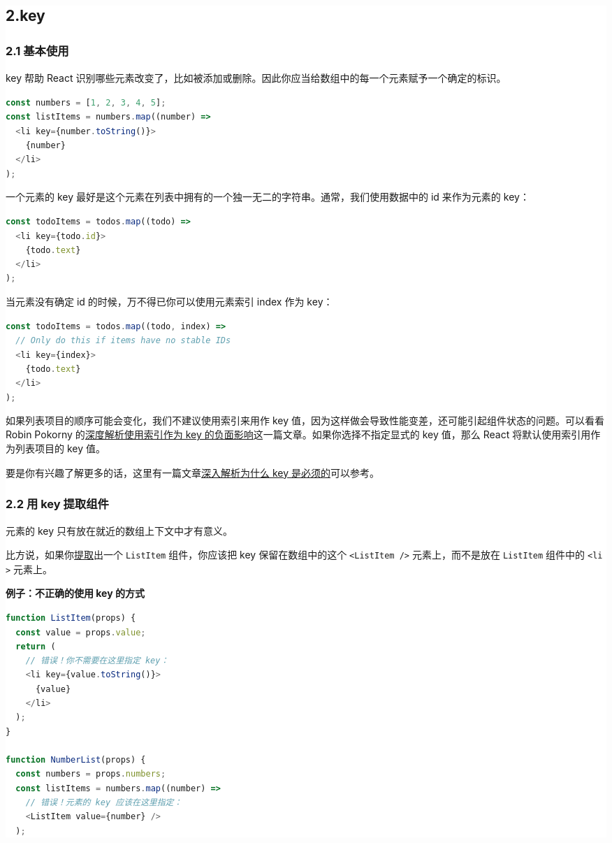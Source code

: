 ## 2.key

### 2.1 基本使用

key 帮助 React 识别哪些元素改变了，比如被添加或删除。因此你应当给数组中的每一个元素赋予一个确定的标识。

```js
const numbers = [1, 2, 3, 4, 5];
const listItems = numbers.map((number) =>
  <li key={number.toString()}>
    {number}
  </li>
);
```

一个元素的 key 最好是这个元素在列表中拥有的一个独一无二的字符串。通常，我们使用数据中的 id 来作为元素的 key：

```js
const todoItems = todos.map((todo) =>
  <li key={todo.id}>
    {todo.text}
  </li>
);
```

当元素没有确定 id 的时候，万不得已你可以使用元素索引 index 作为 key：

```js
const todoItems = todos.map((todo, index) =>
  // Only do this if items have no stable IDs
  <li key={index}>
    {todo.text}
  </li>
);
```

如果列表项目的顺序可能会变化，我们不建议使用索引来用作 key 值，因为这样做会导致性能变差，还可能引起组件状态的问题。可以看看 Robin Pokorny 的[深度解析使用索引作为 key 的负面影响](https://robinpokorny.com/blog/index-as-a-key-is-an-anti-pattern/)这一篇文章。如果你选择不指定显式的 key 值，那么 React 将默认使用索引用作为列表项目的 key 值。

要是你有兴趣了解更多的话，这里有一篇文章[深入解析为什么 key 是必须的](https://zh-hans.reactjs.org/docs/reconciliation.html#recursing-on-children)可以参考。

### 2.2 用 key 提取组件

元素的 key 只有放在就近的数组上下文中才有意义。

比方说，如果你[提取](https://zh-hans.reactjs.org/docs/components-and-props.html#extracting-components)出一个 `ListItem` 组件，你应该把 key 保留在数组中的这个 `<ListItem />` 元素上，而不是放在 `ListItem` 组件中的 `<li>` 元素上。

**例子：不正确的使用 key 的方式**

```js
function ListItem(props) {
  const value = props.value;
  return (
    // 错误！你不需要在这里指定 key：
    <li key={value.toString()}>
      {value}
    </li>
  );
}

function NumberList(props) {
  const numbers = props.numbers;
  const listItems = numbers.map((number) =>
    // 错误！元素的 key 应该在这里指定：
    <ListItem value={number} />
  );
```
